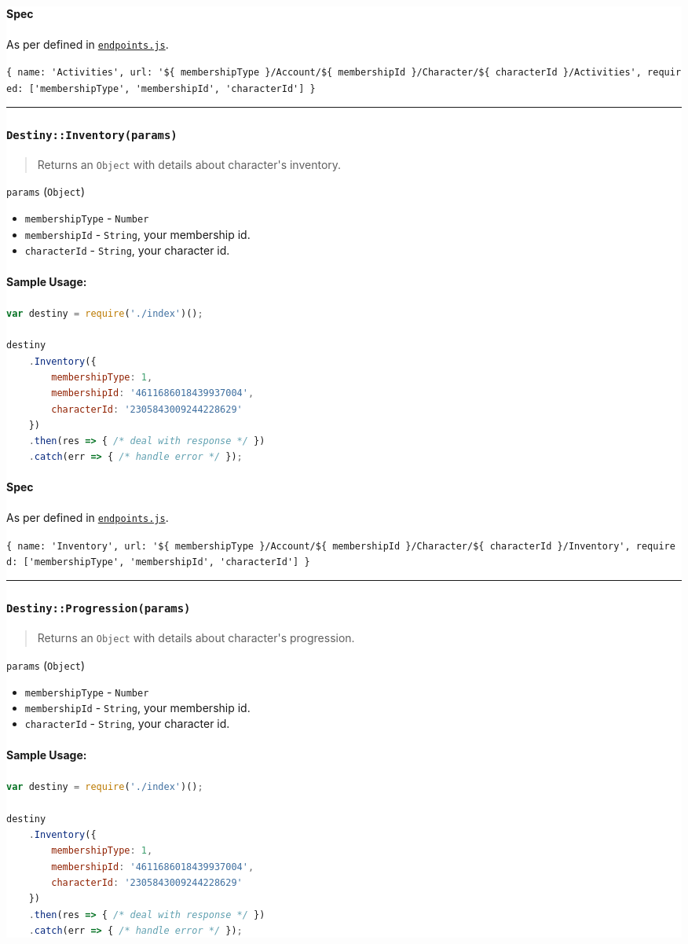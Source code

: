 #### Spec

As per defined in [`endpoints.js`](https://github.com/waltfy/destiny/blob/develop/src/endpoints.js).

`{ name: 'Activities', url: '${ membershipType }/Account/${ membershipId }/Character/${ characterId }/Activities', required: ['membershipType', 'membershipId', 'characterId'] }`

* * *

### `Destiny::Inventory(params)`

> Returns an `Object` with details about character's inventory.

`params` (`Object`)
  - `membershipType` - `Number`
  - `membershipId` - `String`, your membership id.
  - `characterId` - `String`, your character id.

#### Sample Usage:
```js
var destiny = require('./index')();

destiny
    .Inventory({
        membershipType: 1,
        membershipId: '4611686018439937004',
        characterId: '2305843009244228629'
    })
    .then(res => { /* deal with response */ })
    .catch(err => { /* handle error */ });
```

#### Spec

As per defined in [`endpoints.js`](https://github.com/waltfy/destiny/blob/develop/src/endpoints.js).

`{ name: 'Inventory', url: '${ membershipType }/Account/${ membershipId }/Character/${ characterId }/Inventory', required: ['membershipType', 'membershipId', 'characterId'] }`

* * *

### `Destiny::Progression(params)`

> Returns an `Object` with details about character's progression.

`params` (`Object`)
  - `membershipType` - `Number`
  - `membershipId` - `String`, your membership id.
  - `characterId` - `String`, your character id.

#### Sample Usage:
```js
var destiny = require('./index')();

destiny
    .Inventory({
        membershipType: 1,
        membershipId: '4611686018439937004',
        characterId: '2305843009244228629'
    })
    .then(res => { /* deal with response */ })
    .catch(err => { /* handle error */ });
```

